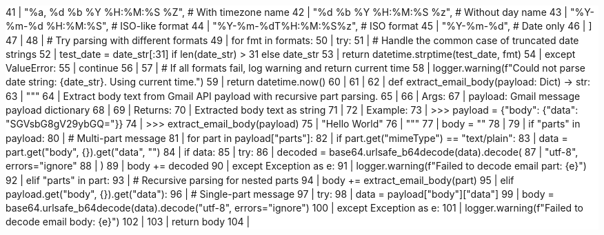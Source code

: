  41 |         "%a, %d %b %Y %H:%M:%S %Z",  # With timezone name
 42 |         "%d %b %Y %H:%M:%S %z",  # Without day name
 43 |         "%Y-%m-%d %H:%M:%S",  # ISO-like format
 44 |         "%Y-%m-%dT%H:%M:%S%z",  # ISO format
 45 |         "%Y-%m-%d",  # Date only
 46 |     ]
 47 | 
 48 |     # Try parsing with different formats
 49 |     for fmt in formats:
 50 |         try:
 51 |             # Handle the common case of truncated date strings
 52 |             test_date = date_str[:31] if len(date_str) > 31 else date_str
 53 |             return datetime.strptime(test_date, fmt)
 54 |         except ValueError:
 55 |             continue
 56 | 
 57 |     # If all formats fail, log warning and return current time
 58 |     logger.warning(f"Could not parse date string: {date_str}. Using current time.")
 59 |     return datetime.now()
 60 | 
 61 | 
 62 | def extract_email_body(payload: Dict) -> str:
 63 |     """
 64 |     Extract body text from Gmail API payload with recursive part parsing.
 65 | 
 66 |     Args:
 67 |         payload: Gmail message payload dictionary
 68 | 
 69 |     Returns:
 70 |         Extracted body text as string
 71 | 
 72 |     Example:
 73 |         >>> payload = {"body": {"data": "SGVsbG8gV29ybGQ="}}
 74 |         >>> extract_email_body(payload)
 75 |         "Hello World"
 76 |     """
 77 |     body = ""
 78 | 
 79 |     if "parts" in payload:
 80 |         # Multi-part message
 81 |         for part in payload["parts"]:
 82 |             if part.get("mimeType") == "text/plain":
 83 |                 data = part.get("body", {}).get("data", "")
 84 |                 if data:
 85 |                     try:
 86 |                         decoded = base64.urlsafe_b64decode(data).decode(
 87 |                             "utf-8", errors="ignore"
 88 |                         )
 89 |                         body += decoded
 90 |                     except Exception as e:
 91 |                         logger.warning(f"Failed to decode email part: {e}")
 92 |             elif "parts" in part:
 93 |                 # Recursive parsing for nested parts
 94 |                 body += extract_email_body(part)
 95 |     elif payload.get("body", {}).get("data"):
 96 |         # Single-part message
 97 |         try:
 98 |             data = payload["body"]["data"]
 99 |             body = base64.urlsafe_b64decode(data).decode("utf-8", errors="ignore")
100 |         except Exception as e:
101 |             logger.warning(f"Failed to decode email body: {e}")
102 | 
103 |     return body
104 | 